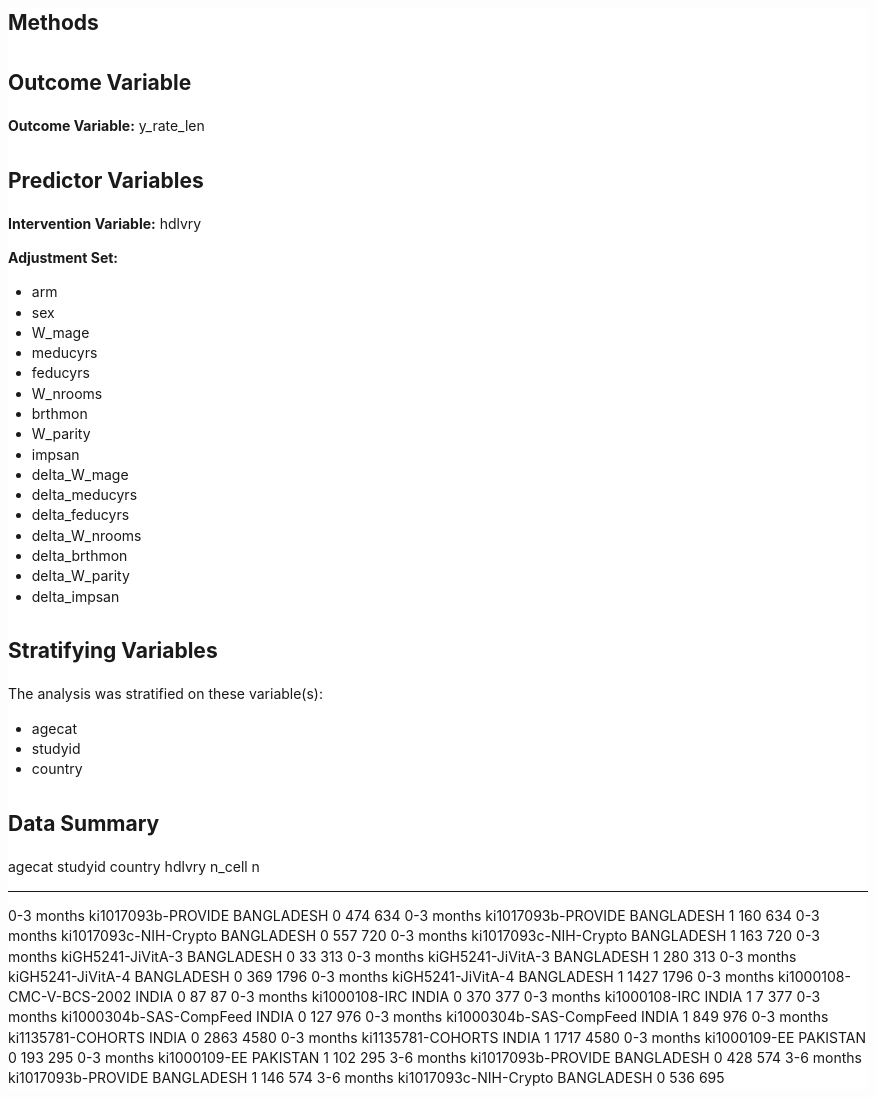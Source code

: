 



## Methods
## Outcome Variable

**Outcome Variable:** y_rate_len

## Predictor Variables

**Intervention Variable:** hdlvry

**Adjustment Set:**

* arm
* sex
* W_mage
* meducyrs
* feducyrs
* W_nrooms
* brthmon
* W_parity
* impsan
* delta_W_mage
* delta_meducyrs
* delta_feducyrs
* delta_W_nrooms
* delta_brthmon
* delta_W_parity
* delta_impsan

## Stratifying Variables

The analysis was stratified on these variable(s):

* agecat
* studyid
* country

## Data Summary

agecat         studyid                    country                        hdlvry    n_cell      n
-------------  -------------------------  -----------------------------  -------  -------  -----
0-3 months     ki1017093b-PROVIDE         BANGLADESH                     0            474    634
0-3 months     ki1017093b-PROVIDE         BANGLADESH                     1            160    634
0-3 months     ki1017093c-NIH-Crypto      BANGLADESH                     0            557    720
0-3 months     ki1017093c-NIH-Crypto      BANGLADESH                     1            163    720
0-3 months     kiGH5241-JiVitA-3          BANGLADESH                     0             33    313
0-3 months     kiGH5241-JiVitA-3          BANGLADESH                     1            280    313
0-3 months     kiGH5241-JiVitA-4          BANGLADESH                     0            369   1796
0-3 months     kiGH5241-JiVitA-4          BANGLADESH                     1           1427   1796
0-3 months     ki1000108-CMC-V-BCS-2002   INDIA                          0             87     87
0-3 months     ki1000108-IRC              INDIA                          0            370    377
0-3 months     ki1000108-IRC              INDIA                          1              7    377
0-3 months     ki1000304b-SAS-CompFeed    INDIA                          0            127    976
0-3 months     ki1000304b-SAS-CompFeed    INDIA                          1            849    976
0-3 months     ki1135781-COHORTS          INDIA                          0           2863   4580
0-3 months     ki1135781-COHORTS          INDIA                          1           1717   4580
0-3 months     ki1000109-EE               PAKISTAN                       0            193    295
0-3 months     ki1000109-EE               PAKISTAN                       1            102    295
3-6 months     ki1017093b-PROVIDE         BANGLADESH                     0            428    574
3-6 months     ki1017093b-PROVIDE         BANGLADESH                     1            146    574
3-6 months     ki1017093c-NIH-Crypto      BANGLADESH                     0            536    695
